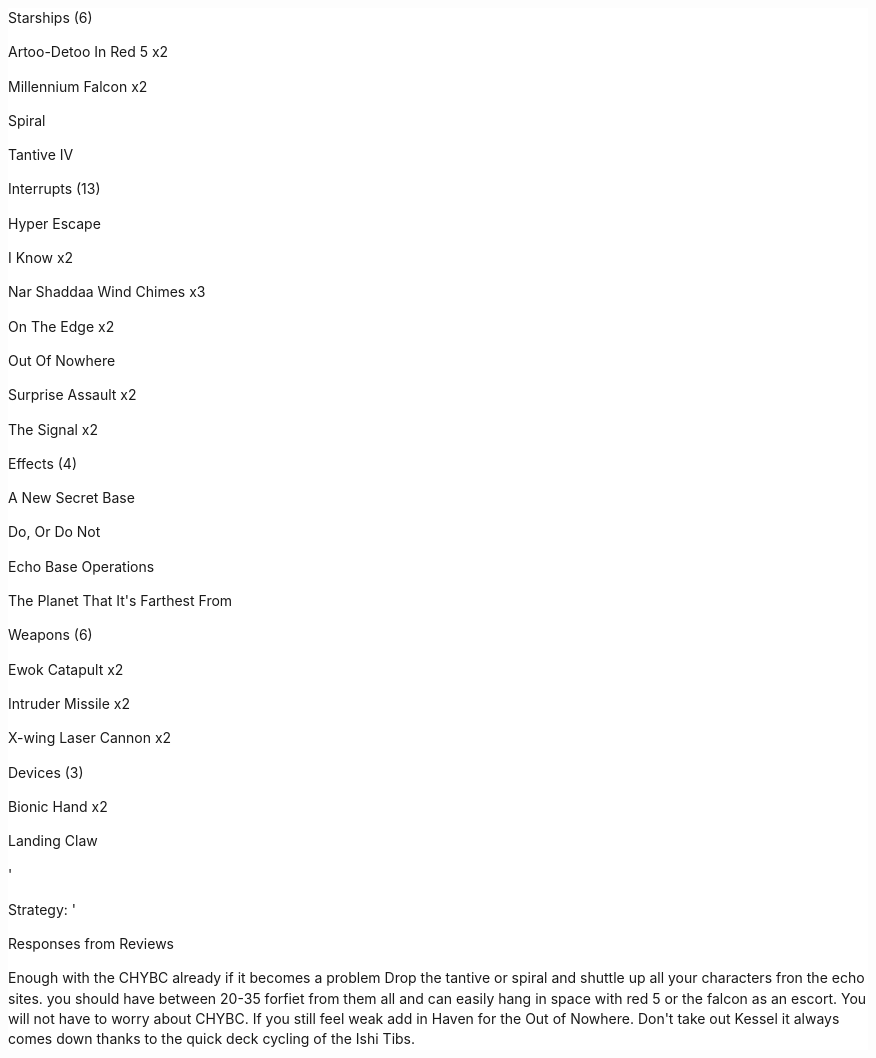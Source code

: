 Starships (6)

Artoo-Detoo In Red 5  x2

Millennium Falcon  x2

Spiral 

Tantive IV 


Interrupts (13)

Hyper Escape 

I Know  x2

Nar Shaddaa Wind Chimes  x3

On The Edge  x2

Out Of Nowhere 

Surprise Assault  x2

The Signal  x2


Effects (4)

A New Secret Base 

Do, Or Do Not 

Echo Base Operations 

The Planet That It's Farthest From 


Weapons (6)

Ewok Catapult  x2

Intruder Missile  x2

X-wing Laser Cannon  x2


Devices (3)

Bionic Hand  x2

Landing Claw 

'

Strategy: '

Responses from Reviews 


Enough with the CHYBC already if it becomes a problem Drop the tantive or spiral and shuttle up all your characters fron the echo sites. you should have between 20-35 forfiet from them all and can easily hang in space with red 5 or the falcon as an escort. You will not have to worry about CHYBC. If you still feel weak add in Haven for the Out of Nowhere. Don't take out Kessel it always comes down thanks to the quick deck cycling of the Ishi Tibs.
